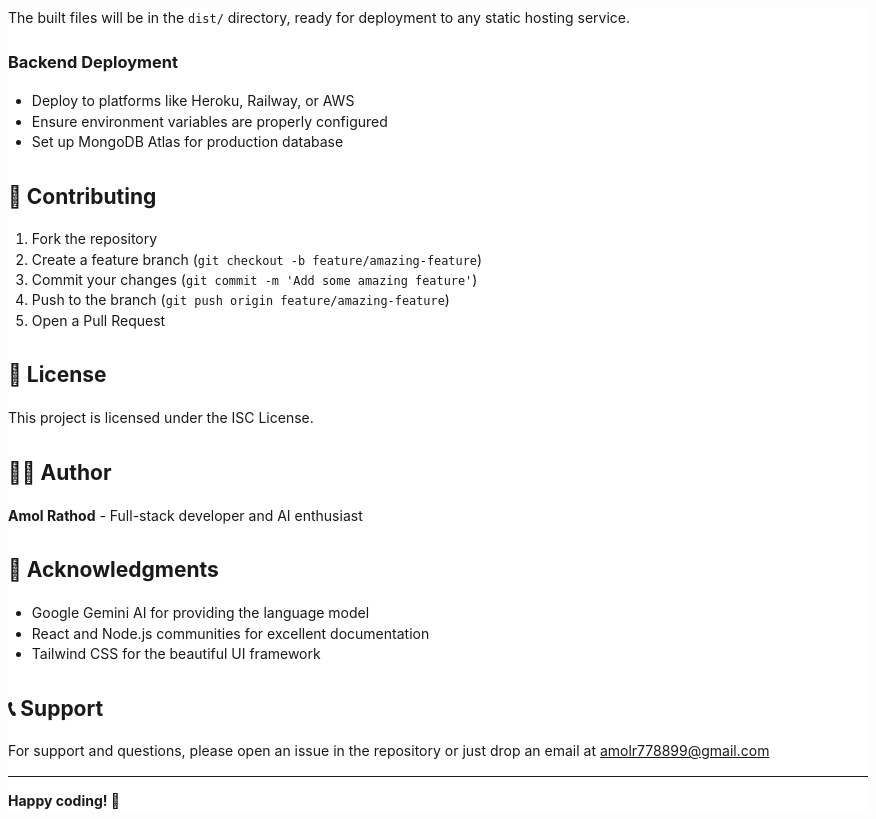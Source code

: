 The built files will be in the `dist/` directory, ready for deployment to any static hosting service.

### Backend Deployment

- Deploy to platforms like Heroku, Railway, or AWS
- Ensure environment variables are properly configured
- Set up MongoDB Atlas for production database

## 🤝 Contributing

1. Fork the repository
2. Create a feature branch (`git checkout -b feature/amazing-feature`)
3. Commit your changes (`git commit -m 'Add some amazing feature'`)
4. Push to the branch (`git push origin feature/amazing-feature`)
5. Open a Pull Request

## 📝 License

This project is licensed under the ISC License.

## 👨‍💻 Author

**Amol Rathod** - Full-stack developer and AI enthusiast

## 🙏 Acknowledgments

- Google Gemini AI for providing the language model
- React and Node.js communities for excellent documentation
- Tailwind CSS for the beautiful UI framework

## 📞 Support

For support and questions, please open an issue in the repository or just drop an email at amolr778899@gmail.com

---

**Happy coding! 🎉**
